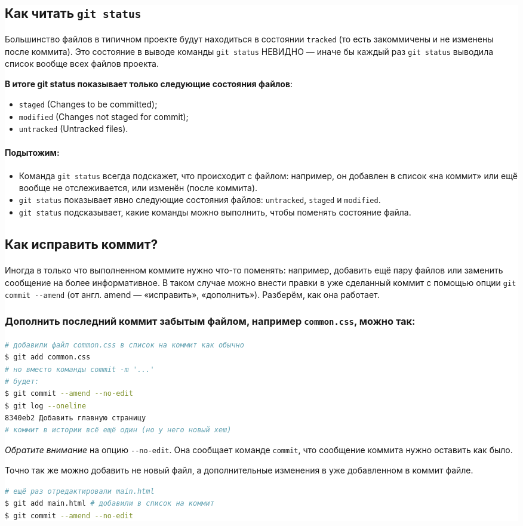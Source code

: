 <a id=""></a>
## Как читать `git status`

Большинство файлов в типичном проекте будут находиться в состоянии `tracked` (то есть закоммичены и не изменены после коммита). Это состояние в выводе команды `git status` НЕВИДНО — иначе бы каждый раз `git status` выводила список вообще всех файлов проекта.

**В итоге git status показывает только следующие состояния файлов**:

- `staged` (Changes to be committed);
- `modified` (Changes not staged for commit);
- `untracked` (Untracked files).

#### Подытожим:

- Команда `git status` всегда подскажет, что происходит с файлом: например, он добавлен в список «на коммит» или ещё вообще не отслеживается, или изменён (после коммита).
- `git status` показывает явно следующие состояния файлов: `untracked`, `staged` и `modified`.
- `git status` подсказывает, какие команды можно выполнить, чтобы поменять состояние файла.

<a id=""></a>
## Как исправить коммит?

Иногда в только что выполненном коммите нужно что-то поменять: например, добавить ещё пару файлов или заменить сообщение на более информативное.
В таком случае можно внести правки в уже сделанный коммит с помощью опции `git commit --amend` (от англ. amend — «исправить», «дополнить»). Разберём, как она работает.

<a id=""></a>
### Дополнить последний коммит забытым файлом, например `common.css`, можно так:

```bash
# добавили файл common.css в список на коммит как обычно
$ git add common.css
# но вместо команды commit -m '...'
# будет:
$ git commit --amend --no-edit
$ git log --oneline
8340eb2 Добавить главную страницу
# коммит в истории всё ещё один (но у него новый хеш) 
```

_Обратите внимание_ на опцию `--no-edit`. Она сообщает команде `commit`, что сообщение коммита нужно оставить как было.

Точно так же можно добавить не новый файл, а дополнительные изменения в уже добавленном в коммит файле.

```bash
# ещё раз отредактировали main.html
$ git add main.html # добавили в список на коммит
$ git commit --amend --no-edit 
```
